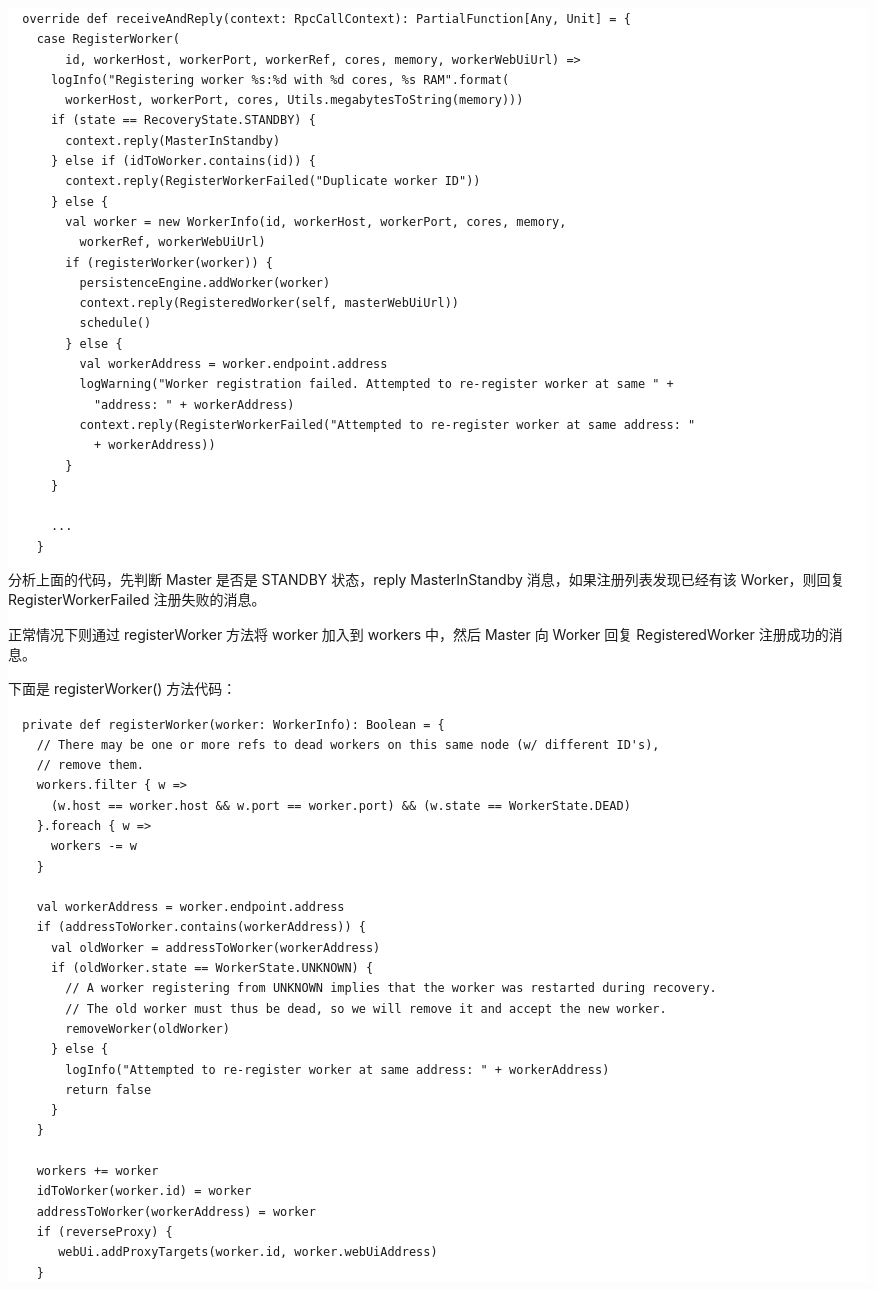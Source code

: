 ```
  override def receiveAndReply(context: RpcCallContext): PartialFunction[Any, Unit] = {
    case RegisterWorker(
        id, workerHost, workerPort, workerRef, cores, memory, workerWebUiUrl) =>
      logInfo("Registering worker %s:%d with %d cores, %s RAM".format(
        workerHost, workerPort, cores, Utils.megabytesToString(memory)))
      if (state == RecoveryState.STANDBY) {
        context.reply(MasterInStandby)
      } else if (idToWorker.contains(id)) {
        context.reply(RegisterWorkerFailed("Duplicate worker ID"))
      } else {
        val worker = new WorkerInfo(id, workerHost, workerPort, cores, memory,
          workerRef, workerWebUiUrl)
        if (registerWorker(worker)) {
          persistenceEngine.addWorker(worker)
          context.reply(RegisteredWorker(self, masterWebUiUrl))
          schedule()
        } else {
          val workerAddress = worker.endpoint.address
          logWarning("Worker registration failed. Attempted to re-register worker at same " +
            "address: " + workerAddress)
          context.reply(RegisterWorkerFailed("Attempted to re-register worker at same address: "
            + workerAddress))
        }
      }
      
      ...
    }
```

分析上面的代码，先判断 Master 是否是 STANDBY 状态，reply MasterInStandby 消息，如果注册列表发现已经有该 Worker，则回复 RegisterWorkerFailed 注册失败的消息。

正常情况下则通过 registerWorker 方法将 worker 加入到 workers 中，然后 Master 向 Worker 回复 RegisteredWorker 注册成功的消息。

下面是 registerWorker() 方法代码：

```
  private def registerWorker(worker: WorkerInfo): Boolean = {
    // There may be one or more refs to dead workers on this same node (w/ different ID's),
    // remove them.
    workers.filter { w =>
      (w.host == worker.host && w.port == worker.port) && (w.state == WorkerState.DEAD)
    }.foreach { w =>
      workers -= w
    }

    val workerAddress = worker.endpoint.address
    if (addressToWorker.contains(workerAddress)) {
      val oldWorker = addressToWorker(workerAddress)
      if (oldWorker.state == WorkerState.UNKNOWN) {
        // A worker registering from UNKNOWN implies that the worker was restarted during recovery.
        // The old worker must thus be dead, so we will remove it and accept the new worker.
        removeWorker(oldWorker)
      } else {
        logInfo("Attempted to re-register worker at same address: " + workerAddress)
        return false
      }
    }

    workers += worker
    idToWorker(worker.id) = worker
    addressToWorker(workerAddress) = worker
    if (reverseProxy) {
       webUi.addProxyTargets(worker.id, worker.webUiAddress)
    }
```